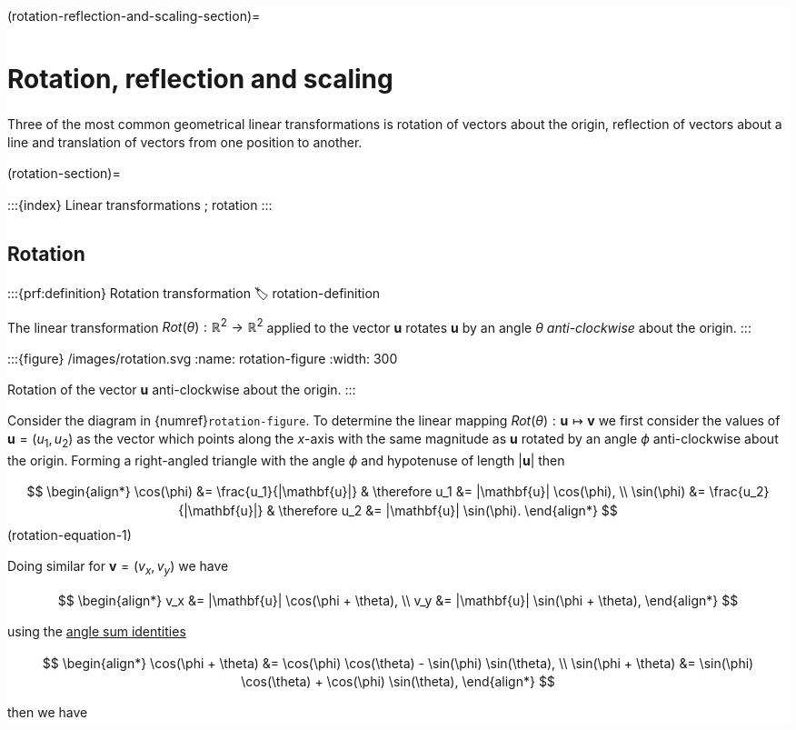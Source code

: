 (rotation-reflection-and-scaling-section)=

# Rotation, reflection and scaling

Three of the most common geometrical linear transformations is rotation of vectors about the origin, reflection of vectors about a line and translation of vectors from one position to another. 

(rotation-section)=

:::{index} Linear transformations ; rotation
:::

## Rotation

:::{prf:definition} Rotation transformation
:label: rotation-definition

The linear transformation $Rot(\theta): \mathbb{R}^2 \to \mathbb{R}^2$ applied to the vector $\mathbf{u}$ rotates $\mathbf{u}$ by an angle $\theta$ *anti-clockwise* about the origin.
:::

:::{figure} /images/rotation.svg
:name: rotation-figure
:width: 300

Rotation of the vector $\mathbf{u}$ anti-clockwise about the origin.
:::

Consider the diagram in {numref}`rotation-figure`. To determine the linear mapping $Rot(\theta): \mathbf{u} \mapsto \mathbf{v}$ we first consider the values of $\mathbf{u} = (u_1, u_2)$ as the vector which points along the $x$-axis with the same magnitude as $\mathbf{u}$ rotated by an angle $\phi$ anti-clockwise about the origin. Forming a right-angled triangle with the angle $\phi$ and hypotenuse of length $|\mathbf{u}|$ then

$$ \begin{align*}
    \cos(\phi) &= \frac{u_1}{|\mathbf{u}|} & \therefore u_1 &= |\mathbf{u}| \cos(\phi), \\
    \sin(\phi) &= \frac{u_2}{|\mathbf{u}|} & \therefore u_2 &= |\mathbf{u}| \sin(\phi).
\end{align*} $$(rotation-equation-1)

Doing similar for $\mathbf{v} = (v_x, v_y)$ we have

$$ \begin{align*}
    v_x &= |\mathbf{u}| \cos(\phi + \theta), \\
    v_y &= |\mathbf{u}| \sin(\phi + \theta),
\end{align*} $$

using the <a href="https://en.wikipedia.org/wiki/List_of_trigonometric_identities#Angle_sum_and_difference_identities" target="_blank">angle sum identities</a>

$$ \begin{align*}
    \cos(\phi + \theta) &= \cos(\phi) \cos(\theta) - \sin(\phi) \sin(\theta), \\
    \sin(\phi + \theta) &= \sin(\phi) \cos(\theta) + \cos(\phi) \sin(\theta),
\end{align*} $$

then we have
